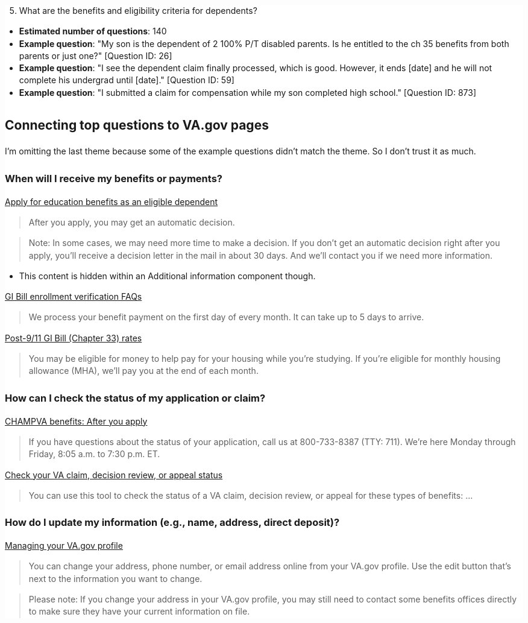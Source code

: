 5.	What are the benefits and eligibility criteria for dependents?
- **Estimated number of questions**: 140
- **Example question**: "My son is the dependent of 2 100% P/T disabled parents. Is he entitled to the ch 35 benefits from both parents or just one?" [Question ID: 26]
- **Example question**: "I see the dependent claim finally processed, which is good. However, it ends [date] and he will not complete his undergrad until [date]." [Question ID: 59]
- **Example question**: "I submitted a claim for compensation while my son completed high school." [Question ID: 873]
 
## Connecting top questions to VA.gov pages
I’m omitting the last theme because some of the example questions didn’t match the theme. So I don’t trust it as much.

### When will I receive my benefits or payments?
[Apply for education benefits as an eligible dependent](https://www.va.gov/family-and-caregiver-benefits/education-and-careers/apply-for-dea-fry-form-22-5490/introduction)
> After you apply, you may get an automatic decision.

> Note: In some cases, we may need more time to make a decision. If you don’t get an 
automatic decision right after you apply, you’ll receive a decision letter in the mail in about 
30 days. And we’ll contact you if we need more information.
   - This content is hidden within an Additional information component though.

[GI Bill enrollment verification FAQs](https://www.va.gov/resources/gi-bill-enrollment-verification-faqs/)
> We process your benefit payment on the first day of every month. It can take up to 5 days to arrive.

[Post-9/11 GI Bill (Chapter 33) rates](https://www.va.gov/education/benefit-rates/post-9-11-gi-bill-rates/)
> You may be eligible for money to help pay for your housing while you’re studying. If you’re eligible for monthly housing allowance (MHA), we’ll pay you at the end of each month.

### How can I check the status of my application or claim?
[CHAMPVA benefits: After you apply](https://www.va.gov/family-and-caregiver-benefits/health-and-disability/champva/#after-you-apply)
> If you have questions about the status of your application, call us at 800-733-8387 (TTY: 711). We’re here Monday through Friday, 8:05 a.m. to 7:30 p.m. ET.

[Check your VA claim, decision review, or appeal status](https://www.va.gov/claim-or-appeal-status/)
> You can use this tool to check the status of a VA claim, decision review, or appeal for these types of benefits: …

### How do I update my information (e.g., name, address, direct deposit)?
[Managing your VA.gov profile](https://www.va.gov/resources/managing-your-vagov-profile/)
> You can change your address, phone number, or email address online from your VA.gov profile. Use the edit button that’s next to the information you want to change.

> Please note: If you change your address in your VA.gov profile, you may still need to contact some benefits offices directly to make sure they have your current information on file.
